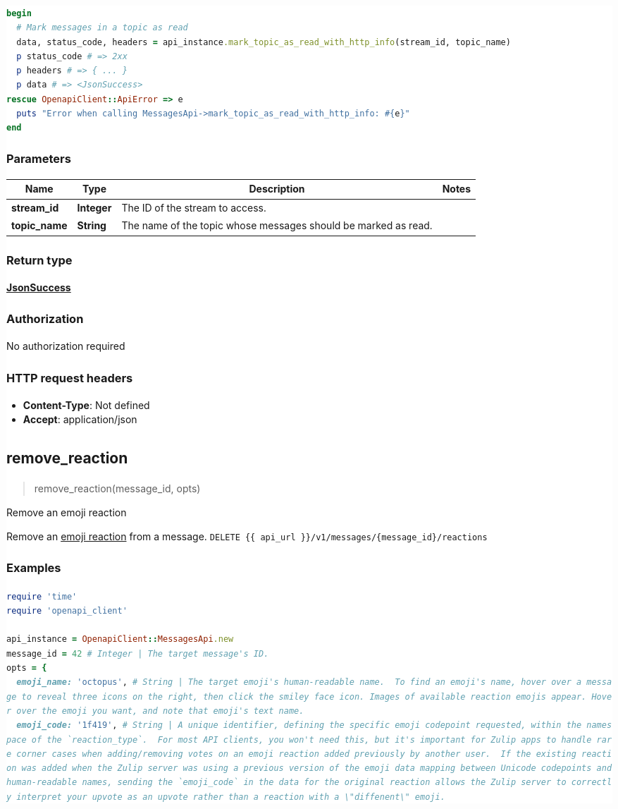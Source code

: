 ```ruby
begin
  # Mark messages in a topic as read
  data, status_code, headers = api_instance.mark_topic_as_read_with_http_info(stream_id, topic_name)
  p status_code # => 2xx
  p headers # => { ... }
  p data # => <JsonSuccess>
rescue OpenapiClient::ApiError => e
  puts "Error when calling MessagesApi->mark_topic_as_read_with_http_info: #{e}"
end
```

### Parameters

| Name | Type | Description | Notes |
| ---- | ---- | ----------- | ----- |
| **stream_id** | **Integer** | The ID of the stream to access.  |  |
| **topic_name** | **String** | The name of the topic whose messages should be marked as read.  |  |

### Return type

[**JsonSuccess**](JsonSuccess.md)

### Authorization

No authorization required

### HTTP request headers

- **Content-Type**: Not defined
- **Accept**: application/json


## remove_reaction

> <JsonSuccess> remove_reaction(message_id, opts)

Remove an emoji reaction

Remove an [emoji reaction](/help/emoji-reactions) from a message.  `DELETE {{ api_url }}/v1/messages/{message_id}/reactions` 

### Examples

```ruby
require 'time'
require 'openapi_client'

api_instance = OpenapiClient::MessagesApi.new
message_id = 42 # Integer | The target message's ID. 
opts = {
  emoji_name: 'octopus', # String | The target emoji's human-readable name.  To find an emoji's name, hover over a message to reveal three icons on the right, then click the smiley face icon. Images of available reaction emojis appear. Hover over the emoji you want, and note that emoji's text name. 
  emoji_code: '1f419', # String | A unique identifier, defining the specific emoji codepoint requested, within the namespace of the `reaction_type`.  For most API clients, you won't need this, but it's important for Zulip apps to handle rare corner cases when adding/removing votes on an emoji reaction added previously by another user.  If the existing reaction was added when the Zulip server was using a previous version of the emoji data mapping between Unicode codepoints and human-readable names, sending the `emoji_code` in the data for the original reaction allows the Zulip server to correctly interpret your upvote as an upvote rather than a reaction with a \"diffenent\" emoji. 
```